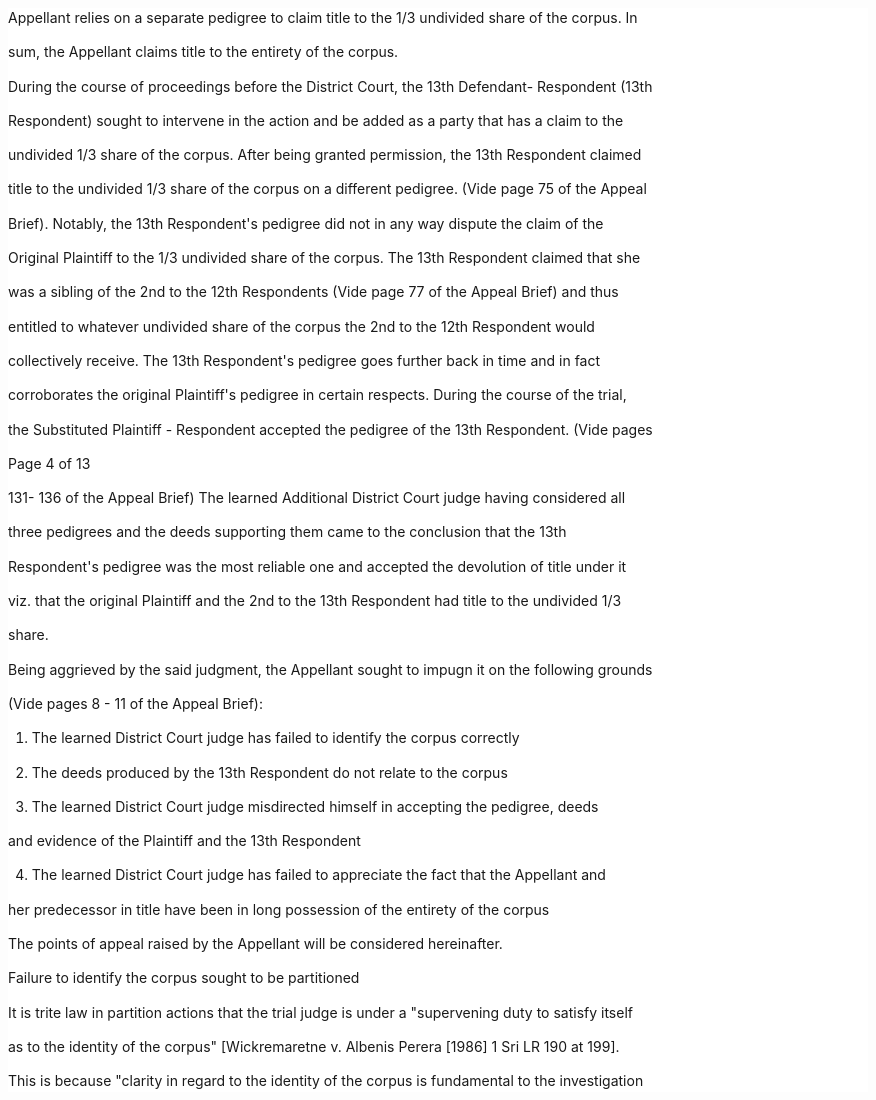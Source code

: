 Appellant relies on a separate pedigree to claim title to the 1/3 undivided share of the corpus. In

sum, the Appellant claims title to the entirety of the corpus.

During the course of proceedings before the District Court, the 13th Defendant- Respondent (13th

Respondent) sought to intervene in the action and be added as a party that has a claim to the

undivided 1/3 share of the corpus. After being granted permission, the 13th Respondent claimed

title to the undivided 1/3 share of the corpus on a different pedigree. (Vide page 75 of the Appeal

Brief). Notably, the 13th Respondent's pedigree did not in any way dispute the claim of the

Original Plaintiff to the 1/3 undivided share of the corpus. The 13th Respondent claimed that she

was a sibling of the 2nd to the 12th Respondents (Vide page 77 of the Appeal Brief) and thus

entitled to whatever undivided share of the corpus the 2nd to the 12th Respondent would

collectively receive. The 13th Respondent's pedigree goes further back in time and in fact

corroborates the original Plaintiff's pedigree in certain respects. During the course of the trial,

the Substituted Plaintiff - Respondent accepted the pedigree of the 13th Respondent. (Vide pages

Page 4 of 13

131- 136 of the Appeal Brief) The learned Additional District Court judge having considered all

three pedigrees and the deeds supporting them came to the conclusion that the 13th

Respondent's pedigree was the most reliable one and accepted the devolution of title under it

viz. that the original Plaintiff and the 2nd to the 13th Respondent had title to the undivided 1/3

share.

Being aggrieved by the said judgment, the Appellant sought to impugn it on the following grounds

(Vide pages 8 - 11 of the Appeal Brief):

1. The learned District Court judge has failed to identify the corpus correctly

2. The deeds produced by the 13th Respondent do not relate to the corpus

3. The learned District Court judge misdirected himself in accepting the pedigree, deeds

and evidence of the Plaintiff and the 13th Respondent

4. The learned District Court judge has failed to appreciate the fact that the Appellant and

her predecessor in title have been in long possession of the entirety of the corpus

The points of appeal raised by the Appellant will be considered hereinafter.

Failure to identify the corpus sought to be partitioned

It is trite law in partition actions that the trial judge is under a "supervening duty to satisfy itself

as to the identity of the corpus" [Wickremaretne v. Albenis Perera [1986] 1 Sri LR 190 at 199].

This is because "clarity in regard to the identity of the corpus is fundamental to the investigation
